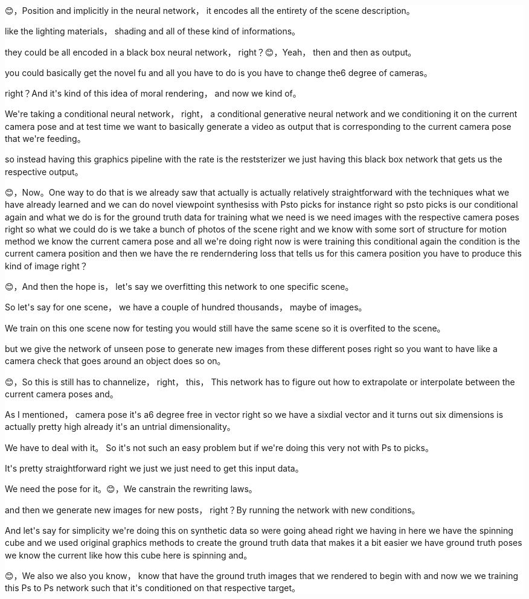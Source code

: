 😊，Position and implicitly in the neural network， it encodes all the entirety of the scene description。

 like the lighting materials， shading and all of these kind of informations。

 they could be all encoded in a black box neural network， right？😊，Yeah， then and then as output。

 you could basically get the novel fu and all you have to do is you have to change the6 degree of cameras。

 right？And it's kind of this idea of moral rendering， and now we kind of。

We're taking a conditional neural network， right， a conditional generative neural network and we conditioning it on the current camera pose and at test time we want to basically generate a video as output that is corresponding to the current camera pose that we're feeding。

 so instead having this graphics pipeline with the rate is the reststerizer we just having this black box network that gets us the respective output。

😊，Now。One way to do that is we already saw that actually is actually relatively straightforward with the techniques what we have already learned and we can do novel viewpoint synthesiss with Psto picks for instance right so psto picks is our conditional again and what we do is for the ground truth data for training what we need is we need images with the respective camera poses right so what we could do is we take a bunch of photos of the scene right and we know with some sort of structure for motion method we know the current camera pose and all we're doing right now is were training this conditional again the condition is the current camera position and then we have the re renderndering loss that tells us for this camera position you have to produce this kind of image right？

😊，And then the hope is， let's say we overfitting this network to one specific scene。

 So let's say for one scene， we have a couple of hundred thousands， maybe of images。

We train on this one scene now for testing you would still have the same scene so it is overfited to the scene。

 but we give the network of unseen pose to generate new images from these different poses right so you want to have like a camera check that goes around an object does so on。

😊，So this is still has to channelize， right， this， This network has to figure out how to extrapolate or interpolate between the current camera poses and。

As I mentioned， camera pose it's a6 degree free in vector right so we have a sixdial vector and it turns out six dimensions is actually pretty high already it's an untrial dimensionality。

 We have to deal with it。 So it's not such an easy problem but if we're doing this very not with Ps to picks。

 It's pretty straightforward right we just we just need to get this input data。

 We need the pose for it。😊，We canstrain the rewriting laws。

 and then we generate new images for new posts， right？By running the network with new conditions。

And let's say for simplicity we're doing this on synthetic data so were going ahead right we having in here we have the spinning cube and we used original graphics methods to create the ground truth data that makes it a bit easier we have ground truth poses we know the current like how this cube here is spinning and。

😊，We also we also you know， know that have the ground truth images that we rendered to begin with and now we we training this Ps to Ps network such that it's conditioned on that respective target。
